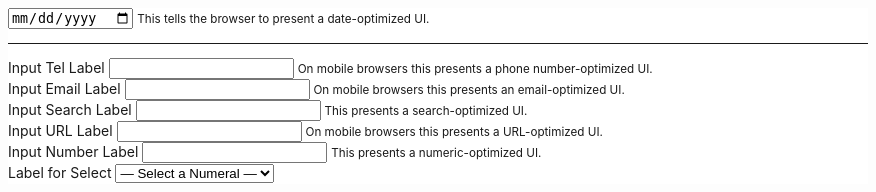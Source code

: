 <input type="date" class="form-control" id="inputTextBox299">
<small>This tells the browser to present a date-optimized UI.</small>
</div>
</div>
</div>
<hr class="minor">
<div class="row">
<div class="col-12 col-md-6 col-lg-4">
<div class="form-group">
<label class='label' for="inputTelBox399">Input Tel Label</label>
<input type="tel" class="form-control" id="inputTelBox399">
<small>On mobile browsers this presents a phone number-optimized UI.</small>
</div>
</div>
<div class="col-12 col-md-6 col-lg-4">
<div class="form-group">
<label class="label" for="inputTextBox499">Input Email Label</label>
<input type="tel" class="form-control" id="inputTextBox499">
<small>On mobile browsers this presents an email-optimized UI.</small>
</div>
</div>
<div class="col-12 col-md-6 col-lg-4">
<div class="form-group">
<label class='label' for="inputTextBox599">Input Search Label</label>
<input type="search" class="form-control" id="inputTextBox599">
<small>This presents a search-optimized UI.</small>
</div>
</div>
</div>
<div class="row">
<div class="col-12 col-md-6 col-lg-4">
<div class="form-group">
<label class='label' for="inputTextBox699">Input URL Label</label>
<input type="url" class="form-control" id="inputTextBox699">
<small>On mobile browsers this presents a URL-optimized UI.</small>
</div>	
</div>

<div class="col-12 col-md-6 col-lg-4">
<div class="form-group">
<label class='label' for="inputTextBox799">Input Number Label</label>
<input type="number" class="form-control" id="inputTextBox799">
<small>This presents a numeric-optimized UI.</small>
</div>
</div>
<div class="col-12 col-md-6 col-lg-4">
<div class="form-group">
<label class='label' for="selectChoices">Label for Select</label>
<select class="custom-select" id="selectChoices">
<option selected>&mdash; Select a Numeral &mdash;</option>
<option value="1">1 (One)</option>
<option value="2">2 (Two)</option>
<option value="3">3 (Three)</option>
</select>
</div>
</div>
</div>
</div>
</div>				
